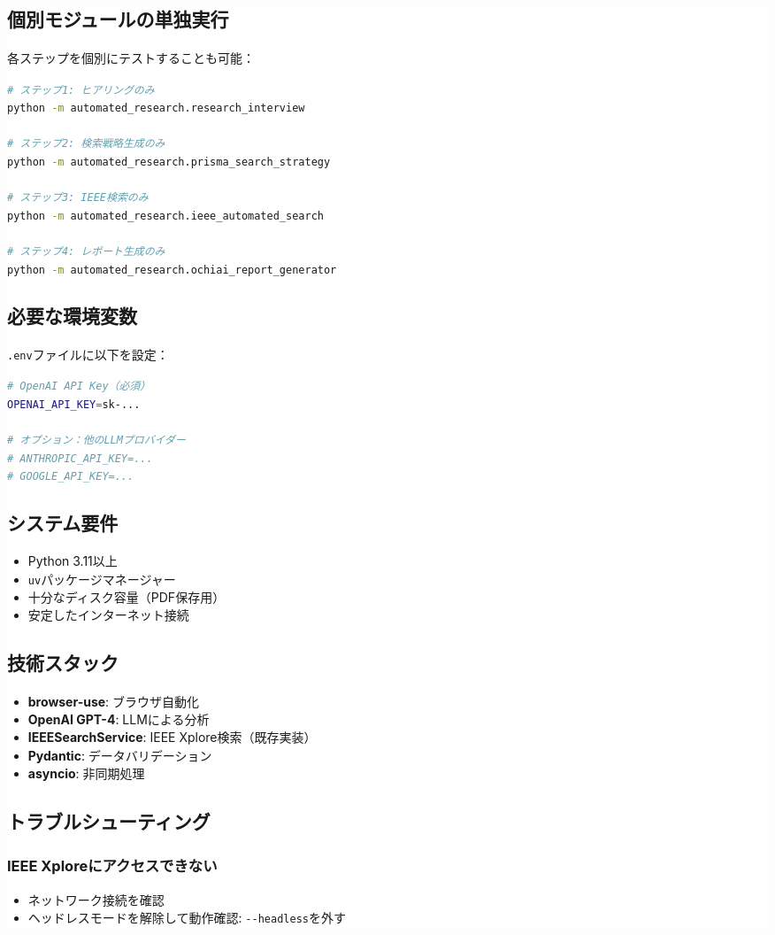 ## 個別モジュールの単独実行

各ステップを個別にテストすることも可能：

```bash
# ステップ1: ヒアリングのみ
python -m automated_research.research_interview

# ステップ2: 検索戦略生成のみ
python -m automated_research.prisma_search_strategy

# ステップ3: IEEE検索のみ
python -m automated_research.ieee_automated_search

# ステップ4: レポート生成のみ
python -m automated_research.ochiai_report_generator
```

## 必要な環境変数

`.env`ファイルに以下を設定：

```bash
# OpenAI API Key（必須）
OPENAI_API_KEY=sk-...

# オプション：他のLLMプロバイダー
# ANTHROPIC_API_KEY=...
# GOOGLE_API_KEY=...
```

## システム要件

- Python 3.11以上
- `uv`パッケージマネージャー
- 十分なディスク容量（PDF保存用）
- 安定したインターネット接続

## 技術スタック

- **browser-use**: ブラウザ自動化
- **OpenAI GPT-4**: LLMによる分析
- **IEEESearchService**: IEEE Xplore検索（既存実装）
- **Pydantic**: データバリデーション
- **asyncio**: 非同期処理

## トラブルシューティング

### IEEE Xploreにアクセスできない

- ネットワーク接続を確認
- ヘッドレスモードを解除して動作確認: `--headless`を外す
